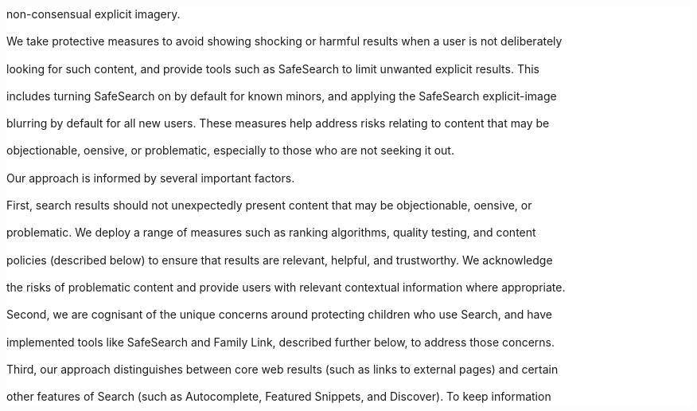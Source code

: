 non-consensual explicit imagery.



We take protective measures to avoid showing shocking or harmful results when a user is not deliberately

looking for such content, and provide tools such as SafeSearch to limit unwanted explicit results. This

includes turning SafeSearch on by default for known minors, and applying the SafeSearch explicit-image

blurring by default for all new users. These measures help address risks relating to content that may be

objectionable, o ensive, or problematic, especially to those who are not seeking it out.



Our approach is informed by several important factors.



First, search results should not unexpectedly present content that may be objectionable, o ensive, or

problematic. We deploy a range of measures such as ranking algorithms, quality testing, and content

policies (described below) to ensure that results are relevant, helpful, and trustworthy. We acknowledge

the risks of problematic content and provide users with relevant contextual information where appropriate.



Second, we are cognisant of the unique concerns around protecting children who use Search, and have

implemented tools like SafeSearch and Family Link, described further below, to address those concerns.



Third, our approach distinguishes between core web results (such as links to external pages) and certain

other features of Search (such as Autocomplete, Featured Snippets, and Discover). To keep information

